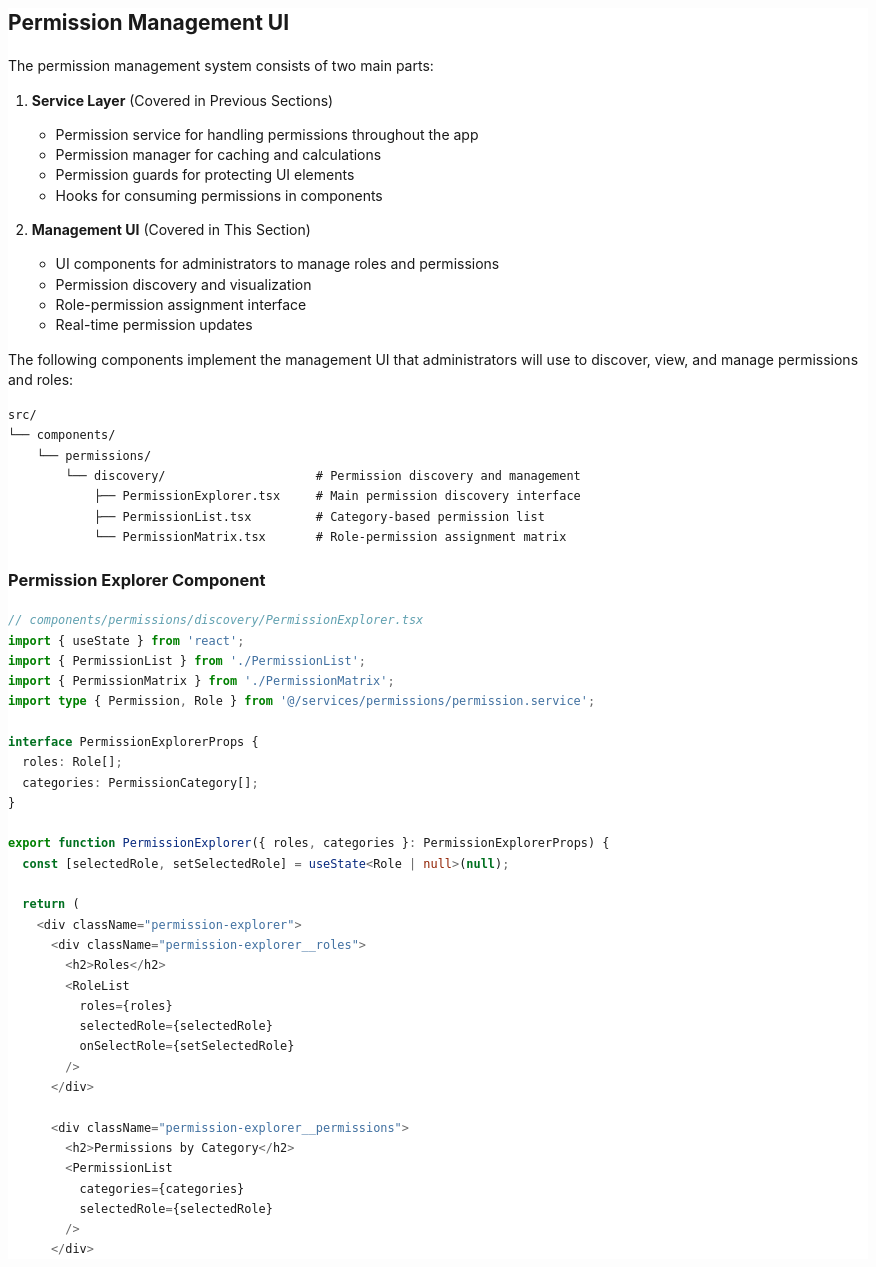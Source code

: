 ## Permission Management UI

The permission management system consists of two main parts:

1. **Service Layer** (Covered in Previous Sections)
   - Permission service for handling permissions throughout the app
   - Permission manager for caching and calculations
   - Permission guards for protecting UI elements
   - Hooks for consuming permissions in components

2. **Management UI** (Covered in This Section)
   - UI components for administrators to manage roles and permissions
   - Permission discovery and visualization
   - Role-permission assignment interface
   - Real-time permission updates

The following components implement the management UI that administrators will use to discover, view, and manage permissions and roles:

```
src/
└── components/
    └── permissions/
        └── discovery/                     # Permission discovery and management
            ├── PermissionExplorer.tsx     # Main permission discovery interface
            ├── PermissionList.tsx         # Category-based permission list
            └── PermissionMatrix.tsx       # Role-permission assignment matrix
```

### Permission Explorer Component

```typescript
// components/permissions/discovery/PermissionExplorer.tsx
import { useState } from 'react';
import { PermissionList } from './PermissionList';
import { PermissionMatrix } from './PermissionMatrix';
import type { Permission, Role } from '@/services/permissions/permission.service';

interface PermissionExplorerProps {
  roles: Role[];
  categories: PermissionCategory[];
}

export function PermissionExplorer({ roles, categories }: PermissionExplorerProps) {
  const [selectedRole, setSelectedRole] = useState<Role | null>(null);

  return (
    <div className="permission-explorer">
      <div className="permission-explorer__roles">
        <h2>Roles</h2>
        <RoleList
          roles={roles}
          selectedRole={selectedRole}
          onSelectRole={setSelectedRole}
        />
      </div>

      <div className="permission-explorer__permissions">
        <h2>Permissions by Category</h2>
        <PermissionList
          categories={categories}
          selectedRole={selectedRole}
        />
      </div>

```